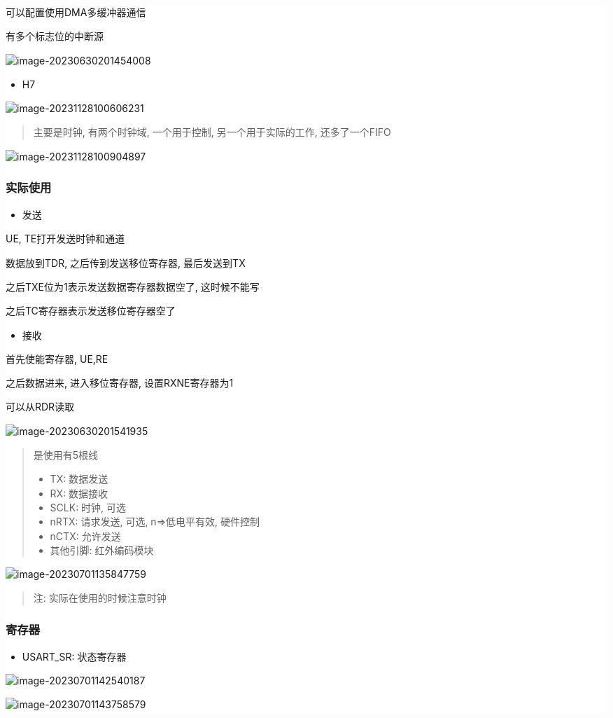 可以配置使用DMA多缓冲器通信

有多个标志位的中断源

![image-20230630201454008](https://picture-01-1316374204.cos.ap-beijing.myqcloud.com/image/202310281051248.png)

+ H7

![image-20231128100606231](https://picture-01-1316374204.cos.ap-beijing.myqcloud.com/image/202311281006292.png)

> 主要是时钟, 有两个时钟域, 一个用于控制, 另一个用于实际的工作, 还多了一个FIFO

![image-20231128100904897](https://picture-01-1316374204.cos.ap-beijing.myqcloud.com/image/202311281009954.png)

### 实际使用

+   发送

UE, TE打开发送时钟和通道

数据放到TDR, 之后传到发送移位寄存器, 最后发送到TX

之后TXE位为1表示发送数据寄存器数据空了, 这时候不能写

之后TC寄存器表示发送移位寄存器空了

+   接收

首先使能寄存器, UE,RE

之后数据进来, 进入移位寄存器, 设置RXNE寄存器为1

可以从RDR读取



![image-20230630201541935](https://picture-01-1316374204.cos.ap-beijing.myqcloud.com/image/202310281051249.png)

>   是使用有5根线
>
>   +   TX: 数据发送
>   +   RX: 数据接收
>   +   SCLK: 时钟, 可选
>   +   nRTX: 请求发送, 可选, n=>低电平有效, 硬件控制
>   +   nCTX: 允许发送
>   +   其他引脚: 红外编码模块

![image-20230701135847759](https://picture-01-1316374204.cos.ap-beijing.myqcloud.com/image/202310281051250.png)

>   注: 实际在使用的时候注意时钟

### 寄存器

+   USART_SR: 状态寄存器

![image-20230701142540187](https://picture-01-1316374204.cos.ap-beijing.myqcloud.com/image/202310281051251.png)

![image-20230701143758579](https://picture-01-1316374204.cos.ap-beijing.myqcloud.com/image/202310281051252.png)
